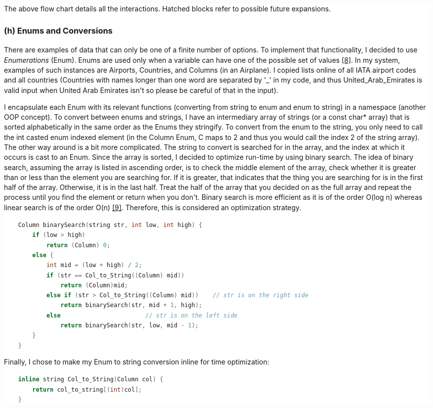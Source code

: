 The above flow chart details all the interactions. Hatched blocks refer to possible future expansions.

### __(h) Enums and Conversions__

There are examples of data that can only be one of a finite number of options. To implement that functionality, I decided to use _Enumerations_ (Enum). Enums are used only when a variable can have one of the possible set of values [[8]](https://beginnersbook.com/2017/09/cpp-enumeration/#:~:text=Enums%20are%20used%20only%20when,variable%20that%20holds%20the%20direction.). In my system, examples of such instances are Airports, Countries, and Columns (in an Airplane). I copied lists online of all IATA airport codes and all countries (Countries with names longer than one word are separated by '_' in my code, and thus United_Arab_Emirates is valid input when United Arab Emirates isn't so please be careful of that in the input).

I encapsulate each Enum with its relevant functions (converting from string to enum and enum to string) in a namespace (another OOP concept). To convert between enums and strings, I have an intermediary array of strings (or a const char* array) that is sorted alphabetically in the same order as the Enums they stringify. To convert from the enum to the string, you only need to call the int casted enum indexed element (in the Column Enum, C maps to 2 and thus you would call the index 2 of the string array). The other way around is a bit more complicated. The string to convert is searched for in the array, and the index at which it occurs is cast to an Enum. Since the array is sorted, I decided to optimize run-time by using binary search. The idea of binary search, assuming the array is listed in ascending order, is to check the middle element of the array, check whether it is greater than or less than the element you are searching for. If it is greater, that indicates that the thing you are searching for is in the first half of the array. Otherwise, it is in the last half. Treat the half of the array that you decided on as the full array and repeat the process until you find the element or return when you don't. Binary search is more efficient as it is of the order  O(log n) whereas linear search is of the order O(n) [[9]](https://www.javatpoint.com/binary-search-in-cpp#:~:text=Steps%20to%20perform%20the%20binary,middle%20element%20of%20the%20array.). Therefore, this is considered an optimization strategy.

```c++
    Column binarySearch(string str, int low, int high) {
        if (low > high)
            return (Column) 0; 
        else {
            int mid = (low + high) / 2;
            if (str == Col_to_String((Column) mid))
                return (Column)mid;
            else if (str > Col_to_String((Column) mid))    // str is on the right side
                return binarySearch(str, mid + 1, high);
            else                        // str is on the left side
                return binarySearch(str, low, mid - 1);
        }
    }

```

Finally, I chose to make my Enum to string conversion inline for time optimization:

```c++
    inline string Col_to_String(Column col) {
        return col_to_string[(int)col];
    }
```
